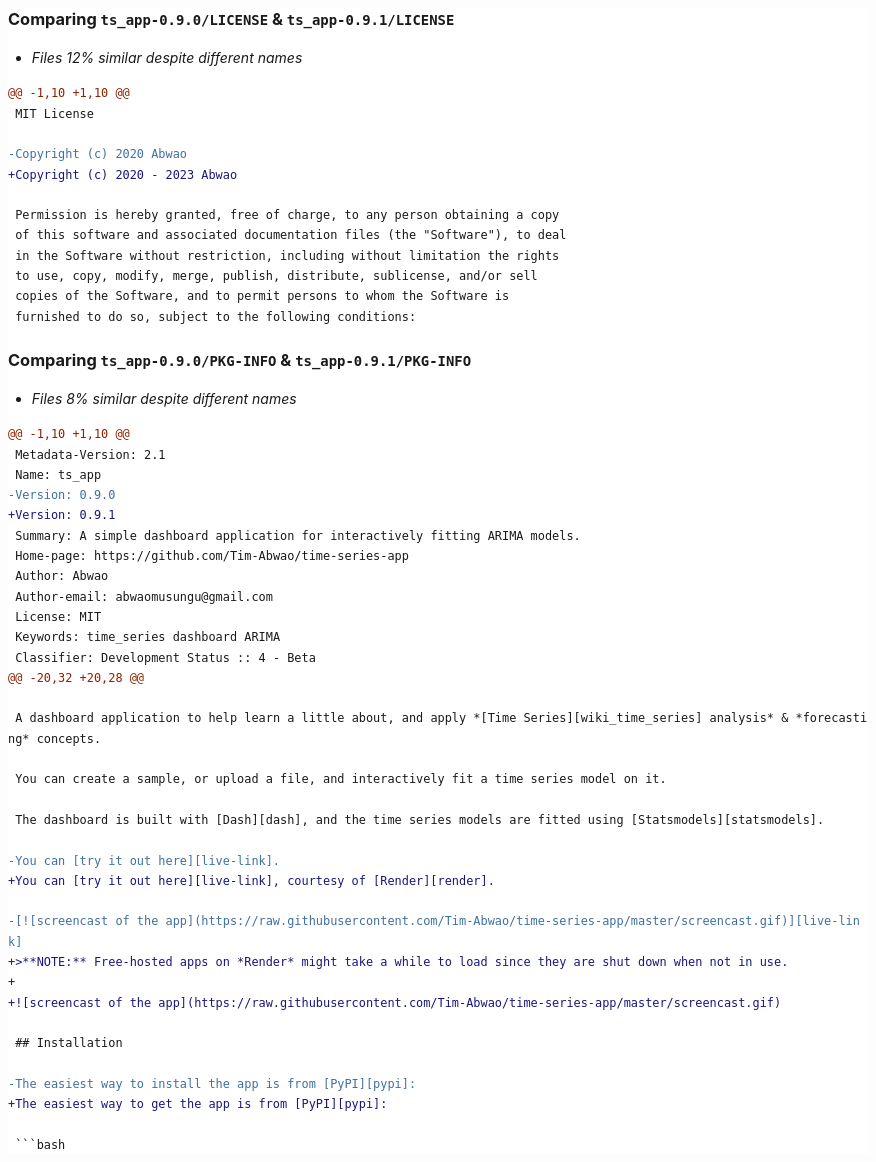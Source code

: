 ### Comparing `ts_app-0.9.0/LICENSE` & `ts_app-0.9.1/LICENSE`

 * *Files 12% similar despite different names*

```diff
@@ -1,10 +1,10 @@
 MIT License
 
-Copyright (c) 2020 Abwao
+Copyright (c) 2020 - 2023 Abwao
 
 Permission is hereby granted, free of charge, to any person obtaining a copy
 of this software and associated documentation files (the "Software"), to deal
 in the Software without restriction, including without limitation the rights
 to use, copy, modify, merge, publish, distribute, sublicense, and/or sell
 copies of the Software, and to permit persons to whom the Software is
 furnished to do so, subject to the following conditions:
```

### Comparing `ts_app-0.9.0/PKG-INFO` & `ts_app-0.9.1/PKG-INFO`

 * *Files 8% similar despite different names*

```diff
@@ -1,10 +1,10 @@
 Metadata-Version: 2.1
 Name: ts_app
-Version: 0.9.0
+Version: 0.9.1
 Summary: A simple dashboard application for interactively fitting ARIMA models.
 Home-page: https://github.com/Tim-Abwao/time-series-app
 Author: Abwao
 Author-email: abwaomusungu@gmail.com
 License: MIT
 Keywords: time_series dashboard ARIMA
 Classifier: Development Status :: 4 - Beta
@@ -20,32 +20,28 @@
 
 A dashboard application to help learn a little about, and apply *[Time Series][wiki_time_series] analysis* & *forecasting* concepts.
 
 You can create a sample, or upload a file, and interactively fit a time series model on it.
 
 The dashboard is built with [Dash][dash], and the time series models are fitted using [Statsmodels][statsmodels].
 
-You can [try it out here][live-link].
+You can [try it out here][live-link], courtesy of [Render][render].
 
-[![screencast of the app](https://raw.githubusercontent.com/Tim-Abwao/time-series-app/master/screencast.gif)][live-link]
+>**NOTE:** Free-hosted apps on *Render* might take a while to load since they are shut down when not in use.
+
+![screencast of the app](https://raw.githubusercontent.com/Tim-Abwao/time-series-app/master/screencast.gif)
 
 ## Installation
 
-The easiest way to install the app is from [PyPI][pypi]:
+The easiest way to get the app is from [PyPI][pypi]:
 
 ```bash
```

 [wiki_time_series]: https://en.wikipedia.org/wiki/Time_series
 [dash]: https://dash.plotly.com/
 [statsmodels]: https://www.statsmodels.org/stable/index.html
 [pypi]:  https://pypi.org/project/ts-app/
 [wiki_time_series]: https://en.wikipedia.org/wiki/Time_series
 [dash]: https://dash.plotly.com/
 [statsmodels]: https://www.statsmodels.org/stable/index.html
 [pypi]:  https://pypi.org/project/ts-app/
 [wiki_time_series]: https://en.wikipedia.org/wiki/Time_series
 [dash]: https://dash.plotly.com/
 [statsmodels]: https://www.statsmodels.org/stable/index.html
 [pypi]:  https://pypi.org/project/ts-app/